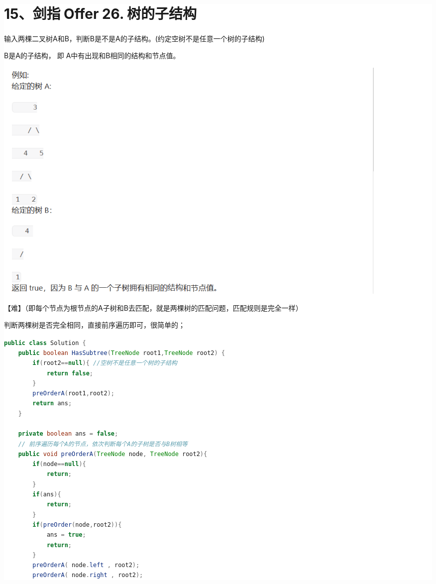 # 15、剑指 Offer 26. 树的子结构

输入两棵二叉树A和B，判断B是不是A的子结构。(约定空树不是任意一个树的子结构)

B是A的子结构， 即 A中有出现和B相同的结构和节点值。

<img src="images/image-20230329161210401.png" alt="image-20230329161210401" style="zoom: 80%;" />



【难】（即每个节点为根节点的A子树和B去匹配，就是两棵树的匹配问题，匹配规则是完全一样）

 判断两棵树是否完全相同，直接前序遍历即可，很简单的；

```java
public class Solution {
    public boolean HasSubtree(TreeNode root1,TreeNode root2) {
        if(root2==null){ //空树不是任意一个树的子结构
            return false;
        }
        preOrderA(root1,root2);
        return ans;
    }
  	
    private boolean ans = false;
    // 前序遍历每个A的节点，依次判断每个A的子树是否与B树相等
    public void preOrderA(TreeNode node, TreeNode root2){
        if(node==null){
            return;
        }
        if(ans){
            return;
        }
        if(preOrder(node,root2)){
            ans = true;
            return;
        }
        preOrderA( node.left , root2);
        preOrderA( node.right , root2);
```